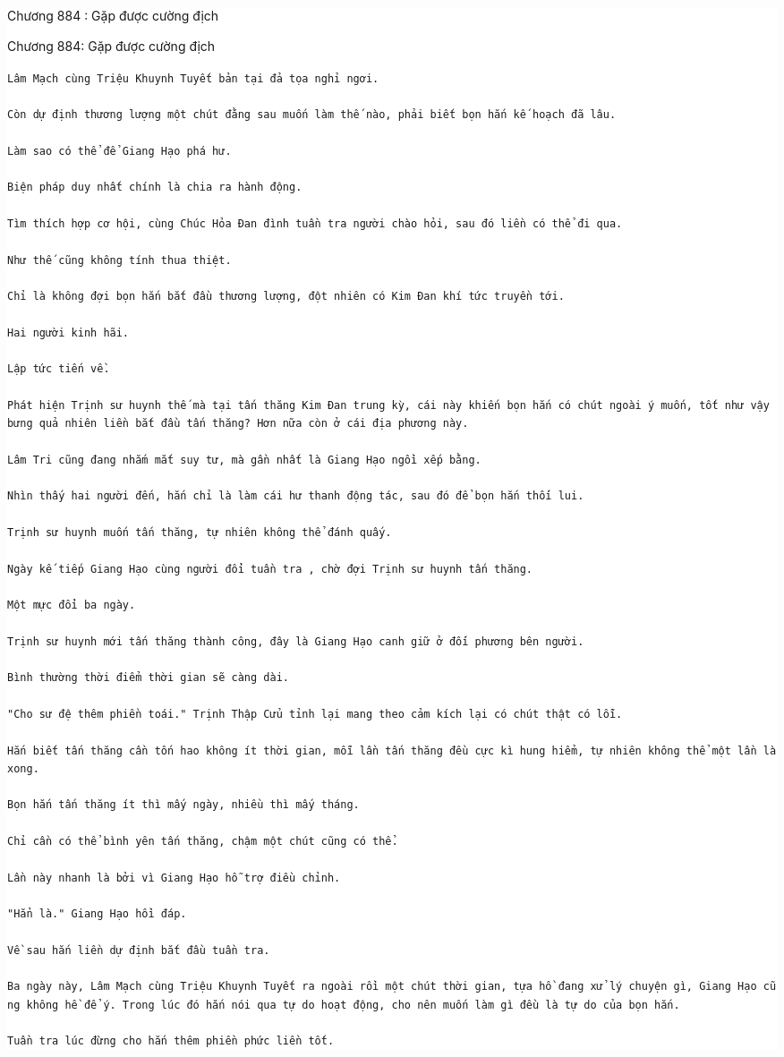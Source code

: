 




Chương 884 : Gặp được cường địch


Chương 884: Gặp được cường địch

	Lâm Mạch cùng Triệu Khuynh Tuyết bản tại đả tọa nghỉ ngơi.

	Còn dự định thương lượng một chút đằng sau muốn làm thế nào, phải biết bọn hắn kế hoạch đã lâu.

	Làm sao có thể để Giang Hạo phá hư.

	Biện pháp duy nhất chính là chia ra hành động.

	Tìm thích hợp cơ hội, cùng Chúc Hỏa Đan đình tuần tra người chào hỏi, sau đó liền có thể đi qua.

	Như thế cũng không tính thua thiệt.

	Chỉ là không đợi bọn hắn bắt đầu thương lượng, đột nhiên có Kim Đan khí tức truyền tới.

	Hai người kinh hãi.

	Lập tức tiến về.

	Phát hiện Trịnh sư huynh thế mà tại tấn thăng Kim Đan trung kỳ, cái này khiến bọn hắn có chút ngoài ý muốn, tốt như vậy bưng quả nhiên liền bắt đầu tấn thăng? Hơn nữa còn ở cái địa phương này.

	Lâm Tri cũng đang nhắm mắt suy tư, mà gần nhất là Giang Hạo ngồi xếp bằng.

	Nhìn thấy hai người đến, hắn chỉ là làm cái hư thanh động tác, sau đó để bọn hắn thối lui.

	Trịnh sư huynh muốn tấn thăng, tự nhiên không thể đánh quấy.

	Ngày kế tiếp Giang Hạo cùng người đổi tuần tra , chờ đợi Trịnh sư huynh tấn thăng.

	Một mực đổi ba ngày.

	Trịnh sư huynh mới tấn thăng thành công, đây là Giang Hạo canh giữ ở đối phương bên người.

	Bình thường thời điểm thời gian sẽ càng dài.

	"Cho sư đệ thêm phiền toái." Trịnh Thập Cửu tỉnh lại mang theo cảm kích lại có chút thật có lỗi.

	Hắn biết tấn thăng cần tốn hao không ít thời gian, mỗi lần tấn thăng đều cực kì hung hiểm, tự nhiên không thể một lần là xong.

	Bọn hắn tấn thăng ít thì mấy ngày, nhiều thì mấy tháng.

	Chỉ cần có thể bình yên tấn thăng, chậm một chút cũng có thể.

	Lần này nhanh là bởi vì Giang Hạo hỗ trợ điều chỉnh.

	"Hẳn là." Giang Hạo hồi đáp.

	Về sau hắn liền dự định bắt đầu tuần tra.

	Ba ngày này, Lâm Mạch cùng Triệu Khuynh Tuyết ra ngoài rồi một chút thời gian, tựa hồ đang xử lý chuyện gì, Giang Hạo cũng không hề để ý. Trong lúc đó hắn nói qua tự do hoạt động, cho nên muốn làm gì đều là tự do của bọn hắn.

	Tuần tra lúc đừng cho hắn thêm phiền phức liền tốt.
